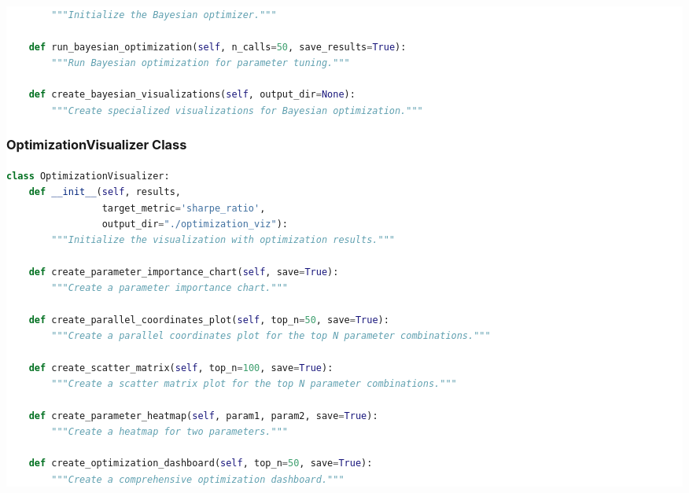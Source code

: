 ```python
        """Initialize the Bayesian optimizer."""
        
    def run_bayesian_optimization(self, n_calls=50, save_results=True):
        """Run Bayesian optimization for parameter tuning."""
        
    def create_bayesian_visualizations(self, output_dir=None):
        """Create specialized visualizations for Bayesian optimization."""
```

### OptimizationVisualizer Class

```python
class OptimizationVisualizer:
    def __init__(self, results, 
                 target_metric='sharpe_ratio',
                 output_dir="./optimization_viz"):
        """Initialize the visualization with optimization results."""
        
    def create_parameter_importance_chart(self, save=True):
        """Create a parameter importance chart."""
        
    def create_parallel_coordinates_plot(self, top_n=50, save=True):
        """Create a parallel coordinates plot for the top N parameter combinations."""
        
    def create_scatter_matrix(self, top_n=100, save=True):
        """Create a scatter matrix plot for the top N parameter combinations."""
        
    def create_parameter_heatmap(self, param1, param2, save=True):
        """Create a heatmap for two parameters."""
        
    def create_optimization_dashboard(self, top_n=50, save=True):
        """Create a comprehensive optimization dashboard."""
``` 